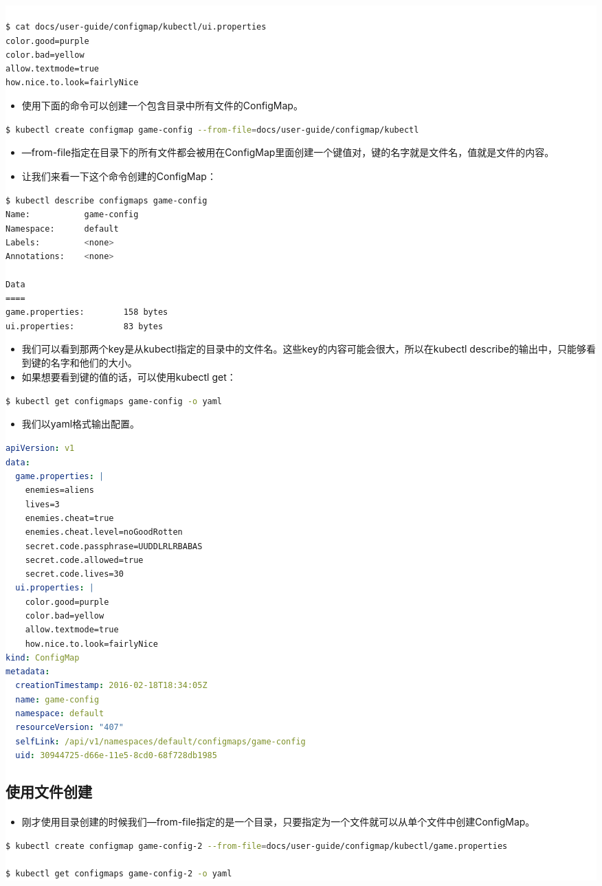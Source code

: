 ``` bash

$ cat docs/user-guide/configmap/kubectl/ui.properties
color.good=purple
color.bad=yellow
allow.textmode=true
how.nice.to.look=fairlyNice
```

* 使用下面的命令可以创建一个包含目录中所有文件的ConfigMap。
``` bash
$ kubectl create configmap game-config --from-file=docs/user-guide/configmap/kubectl
```
* —from-file指定在目录下的所有文件都会被用在ConfigMap里面创建一个键值对，键的名字就是文件名，值就是文件的内容。

* 让我们来看一下这个命令创建的ConfigMap：
``` bash
$ kubectl describe configmaps game-config
Name:           game-config
Namespace:      default
Labels:         <none>
Annotations:    <none>

Data
====
game.properties:        158 bytes
ui.properties:          83 bytes
```
* 我们可以看到那两个key是从kubectl指定的目录中的文件名。这些key的内容可能会很大，所以在kubectl describe的输出中，只能够看到键的名字和他们的大小。 
* 如果想要看到键的值的话，可以使用kubectl get：
```bash
$ kubectl get configmaps game-config -o yaml
```
* 我们以yaml格式输出配置。
``` yaml 
apiVersion: v1
data:
  game.properties: |
    enemies=aliens
    lives=3
    enemies.cheat=true
    enemies.cheat.level=noGoodRotten
    secret.code.passphrase=UUDDLRLRBABAS
    secret.code.allowed=true
    secret.code.lives=30
  ui.properties: |
    color.good=purple
    color.bad=yellow
    allow.textmode=true
    how.nice.to.look=fairlyNice
kind: ConfigMap
metadata:
  creationTimestamp: 2016-02-18T18:34:05Z
  name: game-config
  namespace: default
  resourceVersion: "407"
  selfLink: /api/v1/namespaces/default/configmaps/game-config
  uid: 30944725-d66e-11e5-8cd0-68f728db1985
```
##  使用文件创建
* 刚才使用目录创建的时候我们—from-file指定的是一个目录，只要指定为一个文件就可以从单个文件中创建ConfigMap。
``` bash
$ kubectl create configmap game-config-2 --from-file=docs/user-guide/configmap/kubectl/game.properties 

$ kubectl get configmaps game-config-2 -o yaml
```